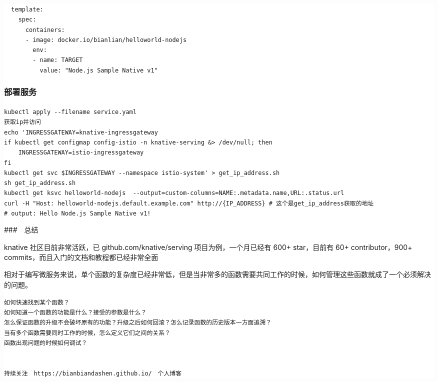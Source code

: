 ```
  template:
    spec:
      containers:
      - image: docker.io/bianlian/helloworld-nodejs
        env:
        - name: TARGET
          value: "Node.js Sample Native v1"
```          
### 部署服务

```
kubectl apply --filename service.yaml
获取ip并访问
echo 'INGRESSGATEWAY=knative-ingressgateway
if kubectl get configmap config-istio -n knative-serving &> /dev/null; then
    INGRESSGATEWAY=istio-ingressgateway
fi
kubectl get svc $INGRESSGATEWAY --namespace istio-system' > get_ip_address.sh
sh get_ip_address.sh
kubectl get ksvc helloworld-nodejs  --output=custom-columns=NAME:.metadata.name,URL:.status.url
curl -H "Host: helloworld-nodejs.default.example.com" http://{IP_ADDRESS} # 这个是get_ip_address获取的地址
# output: Hello Node.js Sample Native v1!
```

###　总结

knative 社区目前非常活跃，已 github.com/knative/serving 项目为例，一个月已经有 600+ star，目前有 60+ contributor，900+ commits，而且入门的文档和教程都已经非常全面

相对于编写微服务来说，单个函数的复杂度已经非常低，但是当非常多的函数需要共同工作的时候，如何管理这些函数就成了一个必须解决的问题。
```
如何快速找到某个函数？
如何知道一个函数的功能是什么？接受的参数是什么？
怎么保证函数的升级不会破坏原有的功能？升级之后如何回滚？怎么记录函数的历史版本一方面追溯？
当有多个函数需要同时工作的时候，怎么定义它们之间的关系？
函数出现问题的时候如何调试？


持续关注　https://bianbiandashen.github.io/　个人博客
```
 

